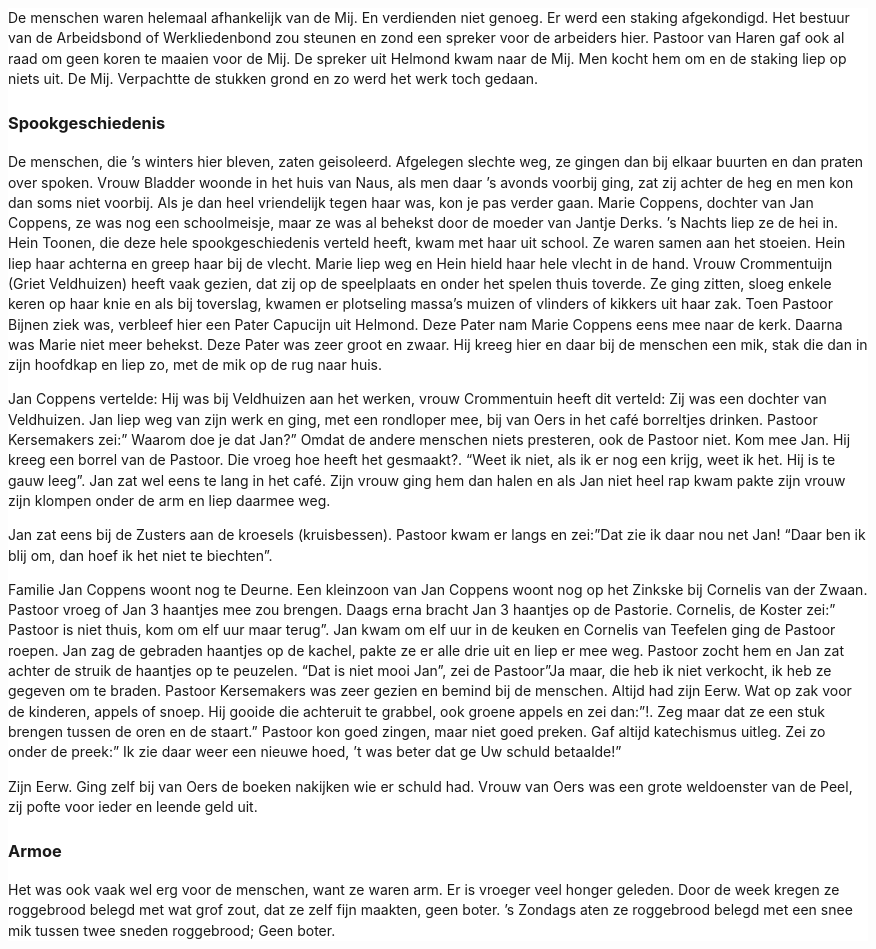 De menschen waren helemaal afhankelijk van de Mij. En verdienden niet genoeg. Er werd een staking afgekondigd. Het bestuur van de Arbeidsbond of Werkliedenbond zou steunen en zond een spreker voor de arbeiders hier. Pastoor van Haren gaf ook al raad om geen koren te maaien voor de Mij. De spreker uit Helmond kwam naar de Mij. Men kocht hem om en de staking liep op niets uit. De Mij. Verpachtte de stukken grond en zo werd het werk toch gedaan.

### Spookgeschiedenis

De menschen, die ’s winters hier bleven, zaten geisoleerd. Afgelegen slechte weg, ze gingen dan bij elkaar buurten en dan praten over spoken. Vrouw Bladder woonde in het huis van Naus, als men daar ’s avonds voorbij ging, zat zij achter de heg en men kon dan soms niet voorbij. Als je dan heel vriendelijk tegen haar was, kon je pas verder gaan. Marie Coppens, dochter van Jan Coppens, ze was nog een schoolmeisje, maar ze was al behekst door de moeder van Jantje Derks. ’s Nachts liep ze de hei in. Hein Toonen, die deze hele spookgeschiedenis verteld heeft, kwam met haar uit school. Ze waren samen aan het stoeien. Hein liep haar achterna en greep haar bij de vlecht. Marie liep weg en Hein hield haar hele vlecht in de hand. Vrouw Crommentuijn (Griet Veldhuizen) heeft vaak gezien, dat zij op de speelplaats en onder het spelen thuis toverde. Ze ging zitten, sloeg enkele keren op haar knie en als bij toverslag, kwamen er plotseling massa’s muizen of vlinders of kikkers uit haar zak. Toen Pastoor Bijnen ziek was, verbleef hier een Pater Capucijn uit Helmond. Deze Pater nam Marie Coppens eens mee naar de kerk. Daarna was Marie niet meer behekst. Deze Pater was zeer groot en zwaar. Hij kreeg hier en daar bij de menschen een mik, stak die dan in zijn hoofdkap en liep zo, met de mik op de rug naar huis.

Jan Coppens vertelde: Hij was bij Veldhuizen aan het werken, vrouw Crommentuin heeft dit verteld: Zij was een dochter van Veldhuizen. Jan liep weg van zijn werk en ging, met een rondloper mee, bij van Oers in het café borreltjes drinken. Pastoor Kersemakers zei:” Waarom doe je dat Jan?” Omdat de andere menschen niets presteren, ook de Pastoor niet. Kom mee Jan. Hij kreeg een borrel van de Pastoor. Die vroeg hoe heeft het gesmaakt?. “Weet ik niet, als ik er nog een krijg, weet ik het. Hij is te gauw leeg”. Jan zat wel eens te lang in het café. Zijn vrouw ging hem dan halen en als Jan niet heel rap kwam pakte zijn vrouw zijn klompen onder de arm en liep daarmee weg.

Jan zat eens bij de Zusters aan de kroesels (kruisbessen). Pastoor kwam er langs en zei:”Dat zie ik daar nou net Jan! “Daar ben ik blij om, dan hoef ik het niet te biechten”.

Familie Jan Coppens woont nog te Deurne. Een kleinzoon van Jan Coppens woont nog op het Zinkske bij Cornelis van der Zwaan. Pastoor vroeg of Jan 3 haantjes mee zou brengen. Daags erna bracht Jan 3 haantjes op de Pastorie. Cornelis, de Koster zei:” Pastoor is niet thuis, kom om elf uur maar terug”. Jan kwam om elf uur in de keuken en Cornelis van Teefelen ging de Pastoor roepen. Jan zag de gebraden haantjes op de kachel, pakte ze er alle drie uit en liep er mee weg. Pastoor zocht hem en Jan zat achter de struik de haantjes op te peuzelen. “Dat is niet mooi Jan”, zei de Pastoor”Ja maar, die heb ik niet verkocht, ik heb ze gegeven om te braden. Pastoor Kersemakers was zeer gezien en bemind bij de menschen. Altijd had zijn Eerw. Wat op zak voor de kinderen, appels of snoep. Hij gooide die achteruit te grabbel, ook groene appels en zei dan:”!. Zeg maar dat ze een stuk brengen tussen de oren en de staart.” Pastoor kon goed zingen, maar niet goed preken. Gaf altijd katechismus uitleg. Zei zo onder de preek:” Ik zie daar weer een nieuwe hoed, ’t was beter dat ge Uw schuld betaalde!”

Zijn Eerw. Ging zelf bij van Oers de boeken nakijken wie er schuld had. Vrouw van Oers was een grote weldoenster van de Peel, zij pofte voor ieder en leende geld uit.

### Armoe

Het was ook vaak wel erg voor de menschen, want ze waren arm. Er is vroeger veel honger geleden. Door de week kregen ze roggebrood belegd met wat grof zout, dat ze zelf fijn maakten, geen boter. ’s Zondags aten ze roggebrood belegd met een snee mik tussen twee sneden roggebrood; Geen boter.
